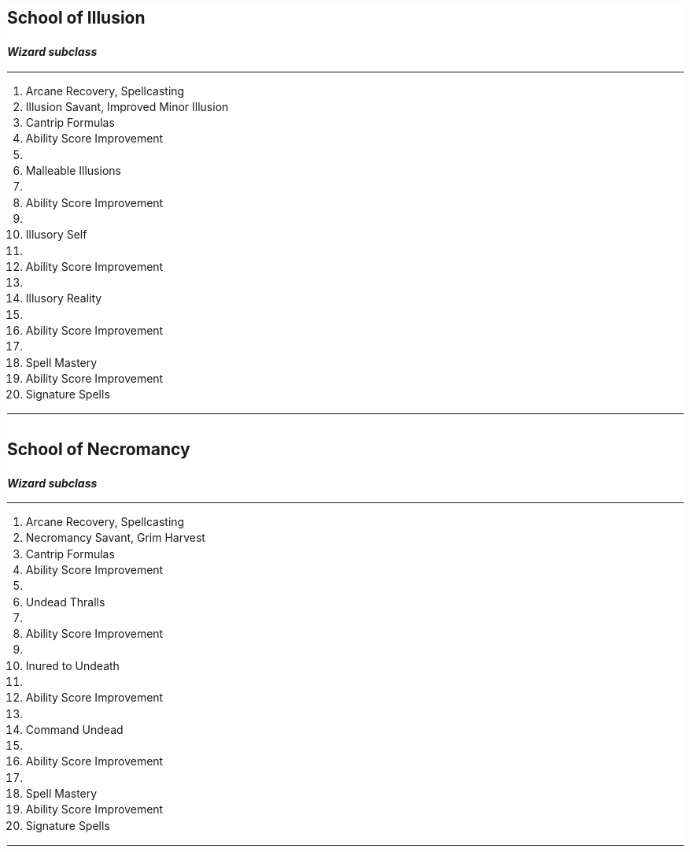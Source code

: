 ## School of Illusion

***Wizard subclass***

___
1. Arcane Recovery, Spellcasting
2. Illusion Savant, Improved Minor Illusion
3. Cantrip Formulas
4. Ability Score Improvement
5.  
6. Malleable Illusions
7.  
8. Ability Score Improvement
9.  
10. Illusory Self
11.  
12. Ability Score Improvement
13.  
14. Illusory Reality
15.  
16. Ability Score Improvement
17.  
18. Spell Mastery
19. Ability Score Improvement
20. Signature Spells

---
## School of Necromancy

***Wizard subclass***

___
1. Arcane Recovery, Spellcasting
2. Necromancy Savant, Grim Harvest
3. Cantrip Formulas
4. Ability Score Improvement
5.  
6. Undead Thralls
7.  
8. Ability Score Improvement
9.  
10. Inured to Undeath
11.  
12. Ability Score Improvement
13.  
14. Command Undead
15.  
16. Ability Score Improvement
17.  
18. Spell Mastery
19. Ability Score Improvement
20. Signature Spells

---